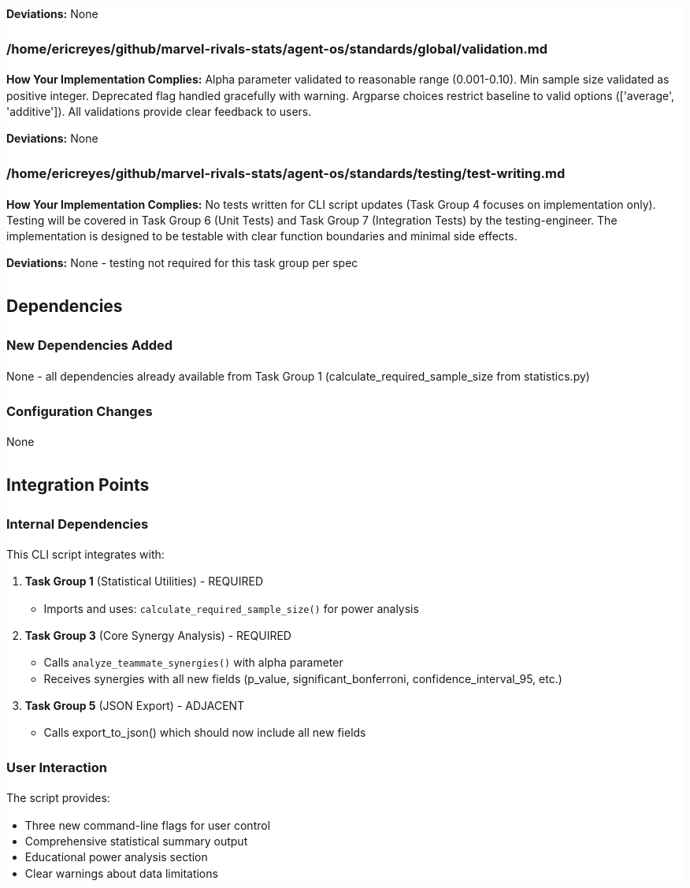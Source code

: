 **Deviations:** None

### /home/ericreyes/github/marvel-rivals-stats/agent-os/standards/global/validation.md
**How Your Implementation Complies:**
Alpha parameter validated to reasonable range (0.001-0.10). Min sample size validated as positive integer. Deprecated flag handled gracefully with warning. Argparse choices restrict baseline to valid options (['average', 'additive']). All validations provide clear feedback to users.

**Deviations:** None

### /home/ericreyes/github/marvel-rivals-stats/agent-os/standards/testing/test-writing.md
**How Your Implementation Complies:**
No tests written for CLI script updates (Task Group 4 focuses on implementation only). Testing will be covered in Task Group 6 (Unit Tests) and Task Group 7 (Integration Tests) by the testing-engineer. The implementation is designed to be testable with clear function boundaries and minimal side effects.

**Deviations:** None - testing not required for this task group per spec

## Dependencies

### New Dependencies Added
None - all dependencies already available from Task Group 1 (calculate_required_sample_size from statistics.py)

### Configuration Changes
None

## Integration Points

### Internal Dependencies
This CLI script integrates with:

1. **Task Group 1** (Statistical Utilities) - REQUIRED
   - Imports and uses: `calculate_required_sample_size()` for power analysis

2. **Task Group 3** (Core Synergy Analysis) - REQUIRED
   - Calls `analyze_teammate_synergies()` with alpha parameter
   - Receives synergies with all new fields (p_value, significant_bonferroni, confidence_interval_95, etc.)

3. **Task Group 5** (JSON Export) - ADJACENT
   - Calls export_to_json() which should now include all new fields

### User Interaction
The script provides:
- Three new command-line flags for user control
- Comprehensive statistical summary output
- Educational power analysis section
- Clear warnings about data limitations
